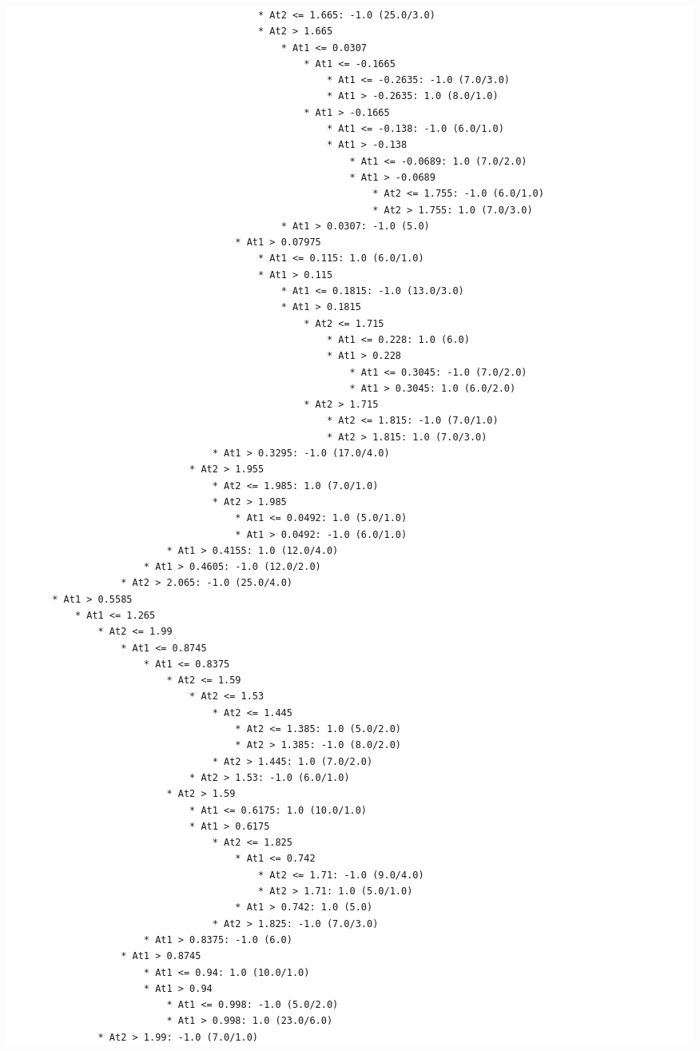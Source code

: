 												* At2 <= 1.665: -1.0 (25.0/3.0)
												* At2 > 1.665
													* At1 <= 0.0307
														* At1 <= -0.1665
															* At1 <= -0.2635: -1.0 (7.0/3.0)
															* At1 > -0.2635: 1.0 (8.0/1.0)
														* At1 > -0.1665
															* At1 <= -0.138: -1.0 (6.0/1.0)
															* At1 > -0.138
																* At1 <= -0.0689: 1.0 (7.0/2.0)
																* At1 > -0.0689
																	* At2 <= 1.755: -1.0 (6.0/1.0)
																	* At2 > 1.755: 1.0 (7.0/3.0)
													* At1 > 0.0307: -1.0 (5.0)
											* At1 > 0.07975
												* At1 <= 0.115: 1.0 (6.0/1.0)
												* At1 > 0.115
													* At1 <= 0.1815: -1.0 (13.0/3.0)
													* At1 > 0.1815
														* At2 <= 1.715
															* At1 <= 0.228: 1.0 (6.0)
															* At1 > 0.228
																* At1 <= 0.3045: -1.0 (7.0/2.0)
																* At1 > 0.3045: 1.0 (6.0/2.0)
														* At2 > 1.715
															* At2 <= 1.815: -1.0 (7.0/1.0)
															* At2 > 1.815: 1.0 (7.0/3.0)
										* At1 > 0.3295: -1.0 (17.0/4.0)
									* At2 > 1.955
										* At2 <= 1.985: 1.0 (7.0/1.0)
										* At2 > 1.985
											* At1 <= 0.0492: 1.0 (5.0/1.0)
											* At1 > 0.0492: -1.0 (6.0/1.0)
								* At1 > 0.4155: 1.0 (12.0/4.0)
							* At1 > 0.4605: -1.0 (12.0/2.0)
						* At2 > 2.065: -1.0 (25.0/4.0)
			* At1 > 0.5585
				* At1 <= 1.265
					* At2 <= 1.99
						* At1 <= 0.8745
							* At1 <= 0.8375
								* At2 <= 1.59
									* At2 <= 1.53
										* At2 <= 1.445
											* At2 <= 1.385: 1.0 (5.0/2.0)
											* At2 > 1.385: -1.0 (8.0/2.0)
										* At2 > 1.445: 1.0 (7.0/2.0)
									* At2 > 1.53: -1.0 (6.0/1.0)
								* At2 > 1.59
									* At1 <= 0.6175: 1.0 (10.0/1.0)
									* At1 > 0.6175
										* At2 <= 1.825
											* At1 <= 0.742
												* At2 <= 1.71: -1.0 (9.0/4.0)
												* At2 > 1.71: 1.0 (5.0/1.0)
											* At1 > 0.742: 1.0 (5.0)
										* At2 > 1.825: -1.0 (7.0/3.0)
							* At1 > 0.8375: -1.0 (6.0)
						* At1 > 0.8745
							* At1 <= 0.94: 1.0 (10.0/1.0)
							* At1 > 0.94
								* At1 <= 0.998: -1.0 (5.0/2.0)
								* At1 > 0.998: 1.0 (23.0/6.0)
					* At2 > 1.99: -1.0 (7.0/1.0)